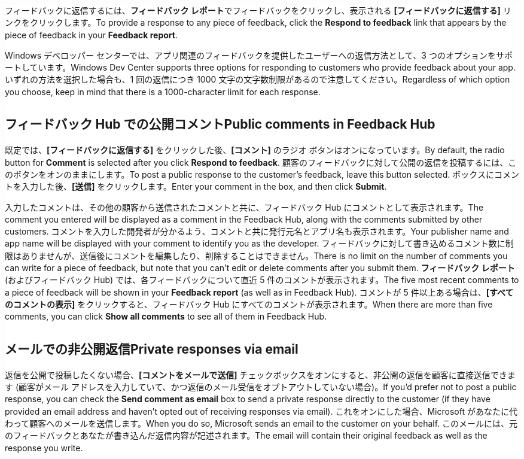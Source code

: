 <span data-ttu-id="a9efb-111">フィードバックに返信するには、**フィードバック レポート**でフィードバックをクリックし、表示される **[フィードバックに返信する]** リンクをクリックします。</span><span class="sxs-lookup"><span data-stu-id="a9efb-111">To provide a response to any piece of feedback, click the **Respond to feedback** link that appears by the piece of feedback in your **Feedback report**.</span></span>

<span data-ttu-id="a9efb-112">Windows デベロッパー センターでは、アプリ関連のフィードバックを提供したユーザーへの返信方法として、3 つのオプションをサポートしています。</span><span class="sxs-lookup"><span data-stu-id="a9efb-112">Windows Dev Center supports three options for responding to customers who provide feedback about your app.</span></span> <span data-ttu-id="a9efb-113">いずれの方法を選択した場合も、1 回の返信につき 1000 文字の文字数制限があるので注意してください。</span><span class="sxs-lookup"><span data-stu-id="a9efb-113">Regardless of which option you choose, keep in mind that there is a 1000-character limit for each response.</span></span>

## <a name="public-comments-in-feedback-hub"></a><span data-ttu-id="a9efb-114">フィードバック Hub での公開コメント</span><span class="sxs-lookup"><span data-stu-id="a9efb-114">Public comments in Feedback Hub</span></span>

<span data-ttu-id="a9efb-115">既定では、**[フィードバックに返信する]** をクリックした後、**[コメント]** のラジオ ボタンはオンになっています。</span><span class="sxs-lookup"><span data-stu-id="a9efb-115">By default, the radio button for **Comment** is selected after you click **Respond to feedback**.</span></span> <span data-ttu-id="a9efb-116">顧客のフィードバックに対して公開の返信を投稿するには、このボタンをオンのままにします。</span><span class="sxs-lookup"><span data-stu-id="a9efb-116">To post a public response to the customer’s feedback, leave this button selected.</span></span> <span data-ttu-id="a9efb-117">ボックスにコメントを入力した後、**[送信]** をクリックします。</span><span class="sxs-lookup"><span data-stu-id="a9efb-117">Enter your comment in the box, and then click **Submit**.</span></span>

<span data-ttu-id="a9efb-118">入力したコメントは、その他の顧客から送信されたコメントと共に、フィードバック Hub にコメントとして表示されます。</span><span class="sxs-lookup"><span data-stu-id="a9efb-118">The comment you entered will be displayed as a comment in the Feedback Hub, along with the comments submitted by other customers.</span></span> <span data-ttu-id="a9efb-119">コメントを入力した開発者が分かるよう、コメントと共に発行元名とアプリ名も表示されます。</span><span class="sxs-lookup"><span data-stu-id="a9efb-119">Your publisher name and app name will be displayed with your comment to identify you as the developer.</span></span> <span data-ttu-id="a9efb-120">フィードバックに対して書き込めるコメント数に制限はありませんが、送信後にコメントを編集したり、削除することはできません。</span><span class="sxs-lookup"><span data-stu-id="a9efb-120">There is no limit on the number of comments you can write for a piece of feedback, but note that you can’t edit or delete comments after you submit them.</span></span> <span data-ttu-id="a9efb-121">**フィードバック レポート** (およびフィードバック Hub) では、各フィードバックについて直近 5 件のコメントが表示されます。</span><span class="sxs-lookup"><span data-stu-id="a9efb-121">The five most recent comments to a piece of feedback will be shown in your **Feedback report** (as well as in Feedback Hub).</span></span> <span data-ttu-id="a9efb-122">コメントが 5 件以上ある場合は、**[すべてのコメントの表示]** をクリックすると、フィードバック Hub にすべてのコメントが表示されます。</span><span class="sxs-lookup"><span data-stu-id="a9efb-122">When there are more than five comments, you can click **Show all comments** to see all of them in Feedback Hub.</span></span>


## <a name="private-responses-via-email"></a><span data-ttu-id="a9efb-123">メールでの非公開返信</span><span class="sxs-lookup"><span data-stu-id="a9efb-123">Private responses via email</span></span>

<span data-ttu-id="a9efb-124">返信を公開で投稿したくない場合、**[コメントをメールで送信]** チェックボックスをオンにすると、非公開の返信を顧客に直接送信できます (顧客がメール アドレスを入力していて、かつ返信のメール受信をオプトアウトしていない場合)。</span><span class="sxs-lookup"><span data-stu-id="a9efb-124">If you’d prefer not to post a public response, you can check the **Send comment as email** box to send a private response directly to the customer (if they have provided an email address and haven’t opted out of receiving responses via email).</span></span> <span data-ttu-id="a9efb-125">これをオンにした場合、Microsoft があなたに代わって顧客へのメールを送信します。</span><span class="sxs-lookup"><span data-stu-id="a9efb-125">When you do so, Microsoft sends an email to the customer on your behalf.</span></span> <span data-ttu-id="a9efb-126">このメールには、元のフィードバックとあなたが書き込んだ返信内容が記述されます。</span><span class="sxs-lookup"><span data-stu-id="a9efb-126">The email will contain their original feedback as well as the response you write.</span></span>

